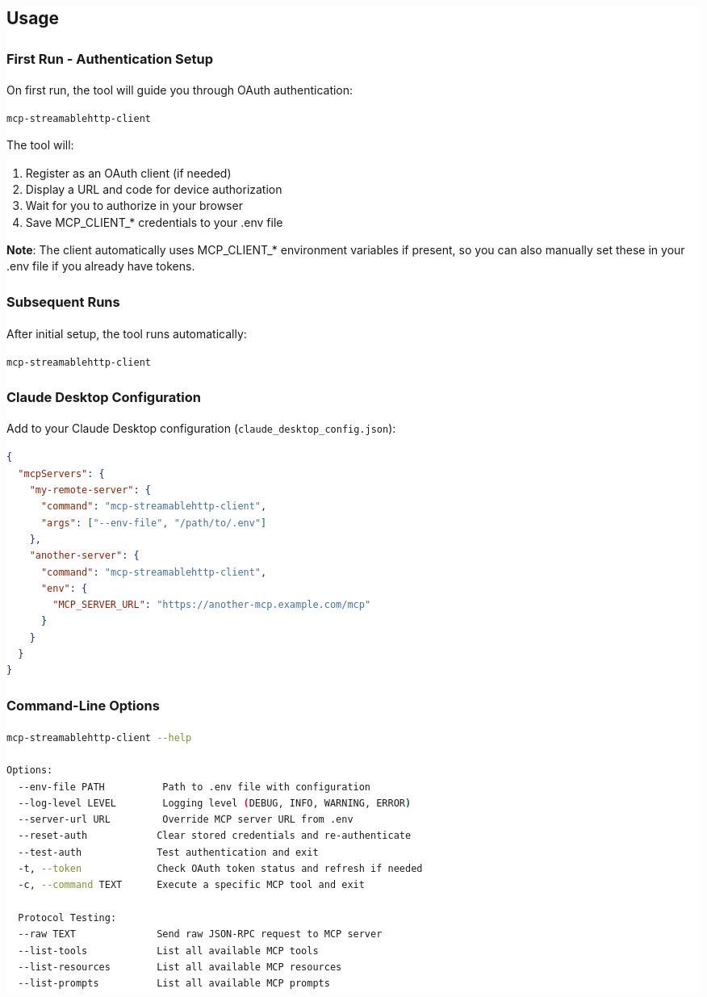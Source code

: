 ## Usage

### First Run - Authentication Setup

On first run, the tool will guide you through OAuth authentication:

```bash
mcp-streamablehttp-client
```

The tool will:
1. Register as an OAuth client (if needed)
2. Display a URL and code for device authorization
3. Wait for you to authorize in your browser
4. Save MCP_CLIENT_* credentials to your .env file

**Note**: The client automatically uses MCP_CLIENT_* environment variables if present,
so you can also manually set these in your .env file if you already have tokens.

### Subsequent Runs

After initial setup, the tool runs automatically:

```bash
mcp-streamablehttp-client
```

### Claude Desktop Configuration

Add to your Claude Desktop configuration (`claude_desktop_config.json`):

```json
{
  "mcpServers": {
    "my-remote-server": {
      "command": "mcp-streamablehttp-client",
      "args": ["--env-file", "/path/to/.env"]
    },
    "another-server": {
      "command": "mcp-streamablehttp-client",
      "env": {
        "MCP_SERVER_URL": "https://another-mcp.example.com/mcp"
      }
    }
  }
}
```

### Command-Line Options

```bash
mcp-streamablehttp-client --help

Options:
  --env-file PATH          Path to .env file with configuration
  --log-level LEVEL        Logging level (DEBUG, INFO, WARNING, ERROR)
  --server-url URL         Override MCP server URL from .env
  --reset-auth            Clear stored credentials and re-authenticate
  --test-auth             Test authentication and exit
  -t, --token             Check OAuth token status and refresh if needed
  -c, --command TEXT      Execute a specific MCP tool and exit
  
  Protocol Testing:
  --raw TEXT              Send raw JSON-RPC request to MCP server
  --list-tools            List all available MCP tools
  --list-resources        List all available MCP resources
  --list-prompts          List all available MCP prompts
```